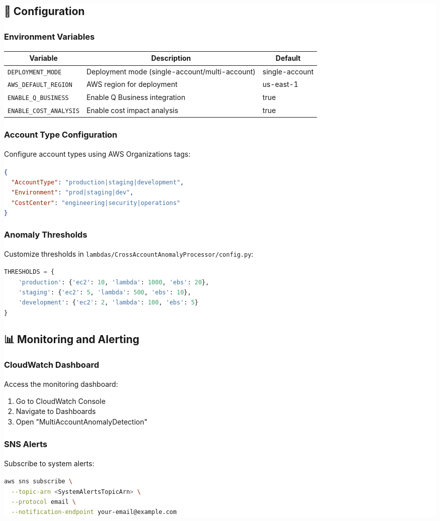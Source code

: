 
## 🔧 Configuration

### Environment Variables

| Variable | Description | Default |
|----------|-------------|---------|
| `DEPLOYMENT_MODE` | Deployment mode (single-account/multi-account) | single-account |
| `AWS_DEFAULT_REGION` | AWS region for deployment | us-east-1 |
| `ENABLE_Q_BUSINESS` | Enable Q Business integration | true |
| `ENABLE_COST_ANALYSIS` | Enable cost impact analysis | true |

### Account Type Configuration

Configure account types using AWS Organizations tags:

```json
{
  "AccountType": "production|staging|development",
  "Environment": "prod|staging|dev",
  "CostCenter": "engineering|security|operations"
}
```

### Anomaly Thresholds

Customize thresholds in `lambdas/CrossAccountAnomalyProcessor/config.py`:

```python
THRESHOLDS = {
    'production': {'ec2': 10, 'lambda': 1000, 'ebs': 20},
    'staging': {'ec2': 5, 'lambda': 500, 'ebs': 10},
    'development': {'ec2': 2, 'lambda': 100, 'ebs': 5}
}
```

## 📊 Monitoring and Alerting

### CloudWatch Dashboard

Access the monitoring dashboard:
1. Go to CloudWatch Console
2. Navigate to Dashboards
3. Open "MultiAccountAnomalyDetection"

### SNS Alerts

Subscribe to system alerts:
```bash
aws sns subscribe \
  --topic-arn <SystemAlertsTopicArn> \
  --protocol email \
  --notification-endpoint your-email@example.com
```
